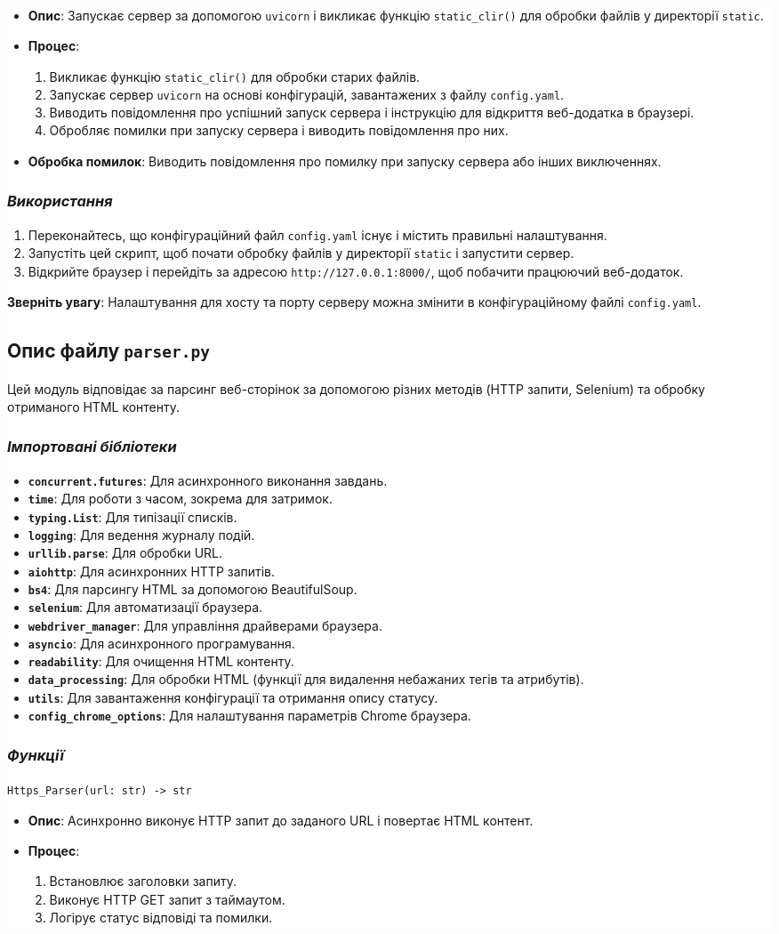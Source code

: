- **Опис**: Запускає сервер за допомогою `uvicorn` і викликає функцію `static_clir()` для обробки файлів у директорії `static`.

- **Процес**:
  1. Викликає функцію `static_clir()` для обробки старих файлів.
  2. Запускає сервер `uvicorn` на основі конфігурацій, завантажених з файлу `config.yaml`.
  3. Виводить повідомлення про успішний запуск сервера і інструкцію для відкриття веб-додатка в браузері.
  4. Обробляє помилки при запуску сервера і виводить повідомлення про них.

- **Обробка помилок**: Виводить повідомлення про помилку при запуску сервера або інших виключеннях.

### *Використання*

1. Переконайтесь, що конфігураційний файл `config.yaml` існує і містить правильні налаштування.
2. Запустіть цей скрипт, щоб почати обробку файлів у директорії `static` і запустити сервер.
3. Відкрийте браузер і перейдіть за адресою `http://127.0.0.1:8000/`, щоб побачити працюючий веб-додаток.

**Зверніть увагу**: Налаштування для хосту та порту серверу можна змінити в конфігураційному файлі `config.yaml`.

## Опис файлу `parser.py`

Цей модуль відповідає за парсинг веб-сторінок за допомогою різних методів (HTTP запити, Selenium) та обробку отриманого HTML контенту.

### *Імпортовані бібліотеки*

- **`concurrent.futures`**: Для асинхронного виконання завдань.
- **`time`**: Для роботи з часом, зокрема для затримок.
- **`typing.List`**: Для типізації списків.
- **`logging`**: Для ведення журналу подій.
- **`urllib.parse`**: Для обробки URL.
- **`aiohttp`**: Для асинхронних HTTP запитів.
- **`bs4`**: Для парсингу HTML за допомогою BeautifulSoup.
- **`selenium`**: Для автоматизації браузера.
- **`webdriver_manager`**: Для управління драйверами браузера.
- **`asyncio`**: Для асинхронного програмування.
- **`readability`**: Для очищення HTML контенту.
- **`data_processing`**: Для обробки HTML (функції для видалення небажаних тегів та атрибутів).
- **`utils`**: Для завантаження конфігурації та отримання опису статусу.
- **`config_chrome_options`**: Для налаштування параметрів Chrome браузера.

### *Функції*

`Https_Parser(url: str) -> str`

- **Опис**: Асинхронно виконує HTTP запит до заданого URL і повертає HTML контент.

- **Процес**:
  1. Встановлює заголовки запиту.
  2. Виконує HTTP GET запит з таймаутом.
  3. Логірує статус відповіді та помилки.
